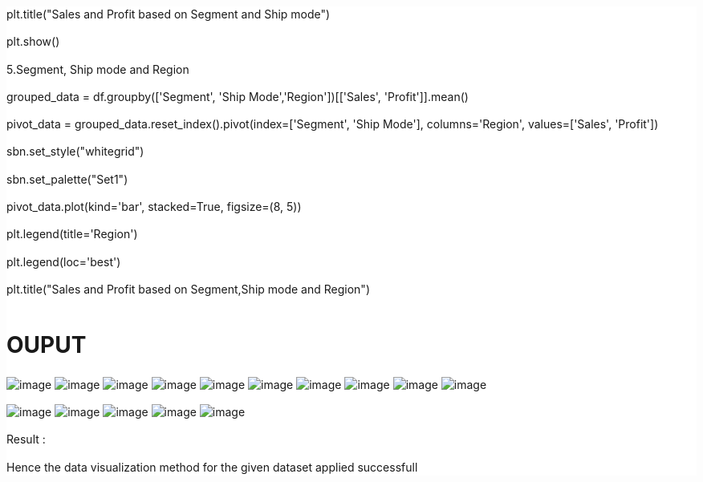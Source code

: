 plt.title("Sales and Profit based on Segment and Ship mode")

plt.show()

5.Segment, Ship mode and Region

grouped_data = df.groupby(['Segment', 'Ship Mode','Region'])[['Sales', 'Profit']].mean()

pivot_data = grouped_data.reset_index().pivot(index=['Segment', 'Ship Mode'], columns='Region', values=['Sales', 'Profit'])

sbn.set_style("whitegrid")

sbn.set_palette("Set1")

pivot_data.plot(kind='bar', stacked=True, figsize=(8, 5))

plt.legend(title='Region')

plt.legend(loc='best')

plt.title("Sales and Profit based on Segment,Ship mode and Region")

# OUPUT
![image](https://github.com/vidhyasrikachapalayam/Ex-08-Data-Visualization-/assets/119477817/dd8a6b2d-1b56-4bb6-b699-fd32cbc71a97)
![image](https://github.com/vidhyasrikachapalayam/Ex-08-Data-Visualization-/assets/119477817/7e9601e8-0adf-4e55-8f69-d0ac6de6a828)
![image](https://github.com/vidhyasrikachapalayam/Ex-08-Data-Visualization-/assets/119477817/dae54de2-8233-4d84-bd5c-ea462bae7e66)
![image](https://github.com/vidhyasrikachapalayam/Ex-08-Data-Visualization-/assets/119477817/511093a9-7c91-4b4d-9ec4-1941f2be7743)
![image](https://github.com/vidhyasrikachapalayam/Ex-08-Data-Visualization-/assets/119477817/f7f03a9f-5b6f-4e7f-aec9-4c8286b11602)
![image](https://github.com/vidhyasrikachapalayam/Ex-08-Data-Visualization-/assets/119477817/f5016371-fd33-41b6-98df-17cd1bf14527)
![image](https://github.com/vidhyasrikachapalayam/Ex-08-Data-Visualization-/assets/119477817/1b7c8548-c648-417b-8e09-090ec7400b7a)
![image](https://github.com/vidhyasrikachapalayam/Ex-08-Data-Visualization-/assets/119477817/c33805ca-ab25-47a5-8c04-5fd88d8e9631)
![image](https://github.com/vidhyasrikachapalayam/Ex-08-Data-Visualization-/assets/119477817/ec0e60ef-bb44-4a42-947f-d1a0a7951194)
![image](https://github.com/vidhyasrikachapalayam/Ex-08-Data-Visualization-/assets/119477817/e064bd83-3ec3-44b8-8677-9313f99f1df0)

![image](https://github.com/vidhyasrikachapalayam/Ex-08-Data-Visualization-/assets/119477817/08bdcfb6-07ce-4096-84e0-e50184f407de)
![image](https://github.com/vidhyasrikachapalayam/Ex-08-Data-Visualization-/assets/119477817/c30b5f80-2934-48a7-99b2-5aec9e93451f)
![image](https://github.com/vidhyasrikachapalayam/Ex-08-Data-Visualization-/assets/119477817/7975b055-c7ce-4333-b842-64841424f87e)
![image](https://github.com/vidhyasrikachapalayam/Ex-08-Data-Visualization-/assets/119477817/6f3bce25-7ab2-4350-9a5e-91ad9d49135a)
![image](https://github.com/vidhyasrikachapalayam/Ex-08-Data-Visualization-/assets/119477817/3b65dbce-6896-4337-ae4e-560d9d67314e)

Result :

Hence the data visualization method for the given dataset applied successfull

